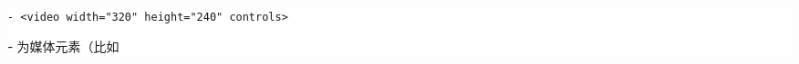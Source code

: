 	- <video width="320" height="240" controls>
<source src="forrest_gump.mp4" type="video/mp4">
<source src="forrest_gump.ogg" type="video/ogg">
<track src="subtitles_en.vtt" kind="subtitles" srclang="en"
label="English">
<track src="subtitles_no.vtt" kind="subtitles" srclang="no"
label="Norwegian">
</video>
	- 为媒体元素（比如 <audio> and <video>）规定外部文本轨道。
	- default

		- 规定该轨道是默认的。如果用户没有选择任何轨道，则使用默认轨道。
		- <track src="subtitles_en.vtt" default>

	- kind

		- captions

			- 该轨道定义将在播放器中显示的简短说明。

		- chapters

			- 该轨道定义章节，用于导航媒介资源。

		- descriptions

			- 该轨道定义描述，用于通过音频描述媒介的内容，假如内容不可播放或不可见。

		- metadata

			- 该轨道定义脚本使用的内容。

		- subtitles	

			- 该轨道定义字幕，用于在视频中显示字幕。

		- 规定文本轨道的文本类型。
		- <track src="subtitles_en.vtt" kind="subtitles" srclang="en">

	- label

		- 规定文本轨道的标签和标题。

	- src

		- 必需的。规定轨道文件的 URL。

	- srclang

		- 规定轨道文本数据的语言。如果 kind 属性值是 "subtitles"，则该属性是必需的。

- <object> 
- <embed> 

### 视频（Videos）

- <video width="320" height="240" controls>
<source src="movie.mp4" type="video/mp4">
<source src="movie.ogg" type="video/ogg">
<source src="movie.webm" type="video/webm">
<object data="movie.mp4" width="320" height="240">
<embed src="movie.swf" width="320" height="240">
</object>
</video>
- 最好的 HTML 解决方法
